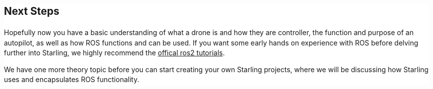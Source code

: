 ## Next Steps

Hopefully now you have a basic understanding of what a drone is and how they are controller, the function and purpose of an autopilot, as well as how ROS functions and can be used. If you want some early hands on experience with ROS before delving further into Starling, we highly recommend the [offical ros2 tutorials](https://docs.ros.org/en/foxy/Tutorials.html).

We have one more theory topic before you can start creating your own Starling projects, where we will be discussing how Starling uses and encapsulates ROS functionality.